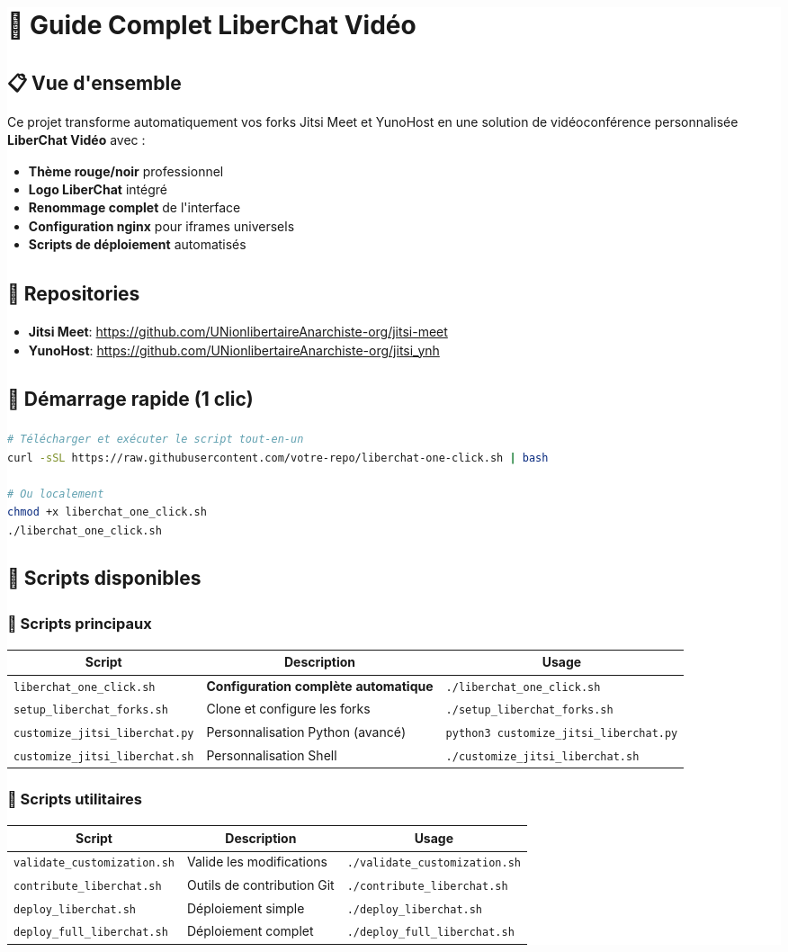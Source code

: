 # 🎨 Guide Complet LiberChat Vidéo

## 📋 Vue d'ensemble

Ce projet transforme automatiquement vos forks Jitsi Meet et YunoHost en une solution de vidéoconférence personnalisée **LiberChat Vidéo** avec :

- **Thème rouge/noir** professionnel
- **Logo LiberChat** intégré
- **Renommage complet** de l'interface
- **Configuration nginx** pour iframes universels
- **Scripts de déploiement** automatisés

## 🔗 Repositories

- **Jitsi Meet**: https://github.com/UNionlibertaireAnarchiste-org/jitsi-meet
- **YunoHost**: https://github.com/UNionlibertaireAnarchiste-org/jitsi_ynh

## 🚀 Démarrage rapide (1 clic)

```bash
# Télécharger et exécuter le script tout-en-un
curl -sSL https://raw.githubusercontent.com/votre-repo/liberchat-one-click.sh | bash

# Ou localement
chmod +x liberchat_one_click.sh
./liberchat_one_click.sh
```

## 📁 Scripts disponibles

### 🎯 Scripts principaux

| Script | Description | Usage |
|--------|-------------|-------|
| `liberchat_one_click.sh` | **Configuration complète automatique** | `./liberchat_one_click.sh` |
| `setup_liberchat_forks.sh` | Clone et configure les forks | `./setup_liberchat_forks.sh` |
| `customize_jitsi_liberchat.py` | Personnalisation Python (avancé) | `python3 customize_jitsi_liberchat.py` |
| `customize_jitsi_liberchat.sh` | Personnalisation Shell | `./customize_jitsi_liberchat.sh` |

### 🔧 Scripts utilitaires

| Script | Description | Usage |
|--------|-------------|-------|
| `validate_customization.sh` | Valide les modifications | `./validate_customization.sh` |
| `contribute_liberchat.sh` | Outils de contribution Git | `./contribute_liberchat.sh` |
| `deploy_liberchat.sh` | Déploiement simple | `./deploy_liberchat.sh` |
| `deploy_full_liberchat.sh` | Déploiement complet | `./deploy_full_liberchat.sh` |
